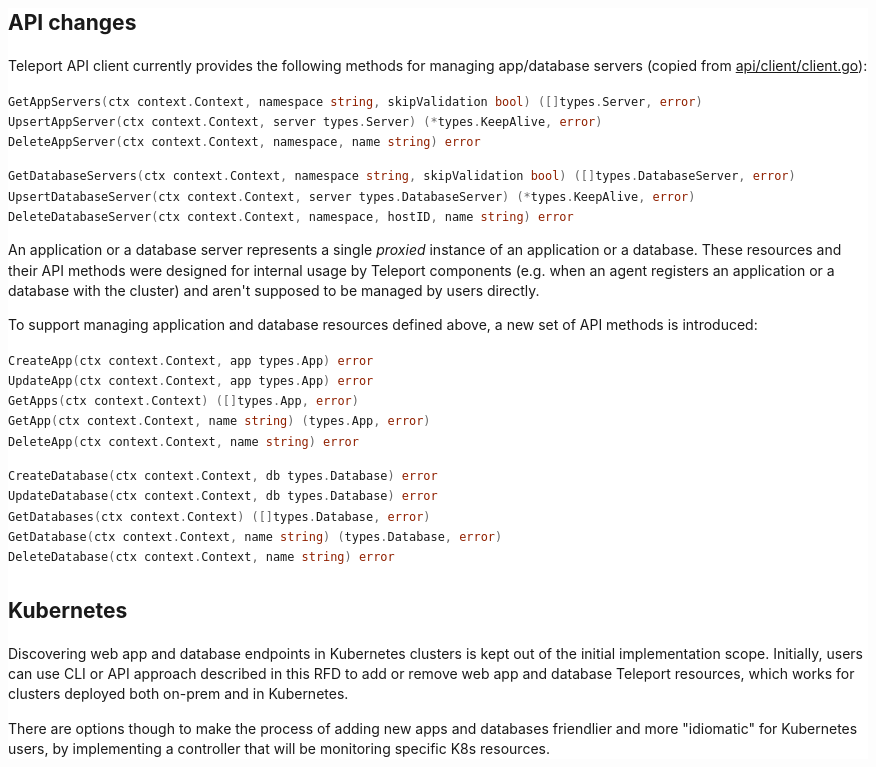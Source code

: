 ## API changes

Teleport API client currently provides the following methods for managing
app/database servers (copied from [api/client/client.go](https://github.com/gravitational/teleport/blob/v7.0.0-dev.9/api/client/client.go)):

```go
GetAppServers(ctx context.Context, namespace string, skipValidation bool) ([]types.Server, error)
UpsertAppServer(ctx context.Context, server types.Server) (*types.KeepAlive, error)
DeleteAppServer(ctx context.Context, namespace, name string) error
```

```go
GetDatabaseServers(ctx context.Context, namespace string, skipValidation bool) ([]types.DatabaseServer, error)
UpsertDatabaseServer(ctx context.Context, server types.DatabaseServer) (*types.KeepAlive, error)
DeleteDatabaseServer(ctx context.Context, namespace, hostID, name string) error
```

An application or a database server represents a single _proxied_ instance of an
application or a database. These resources and their API methods were designed
for internal usage by Teleport components (e.g. when an agent registers an
application or a database with the cluster) and aren't supposed to be managed by
users directly.

To support managing application and database resources defined above, a new set
of API methods is introduced:

```go
CreateApp(ctx context.Context, app types.App) error
UpdateApp(ctx context.Context, app types.App) error
GetApps(ctx context.Context) ([]types.App, error)
GetApp(ctx context.Context, name string) (types.App, error)
DeleteApp(ctx context.Context, name string) error
```

```go
CreateDatabase(ctx context.Context, db types.Database) error
UpdateDatabase(ctx context.Context, db types.Database) error
GetDatabases(ctx context.Context) ([]types.Database, error)
GetDatabase(ctx context.Context, name string) (types.Database, error)
DeleteDatabase(ctx context.Context, name string) error
```

## Kubernetes

Discovering web app and database endpoints in Kubernetes clusters is kept out of
the initial implementation scope. Initially, users can use CLI or API approach
described in this RFD to add or remove web app and database Teleport resources,
which works for clusters deployed both on-prem and in Kubernetes.

There are options though to make the process of adding new apps and databases
friendlier and more "idiomatic" for Kubernetes users, by implementing a
controller that will be monitoring specific K8s resources.
